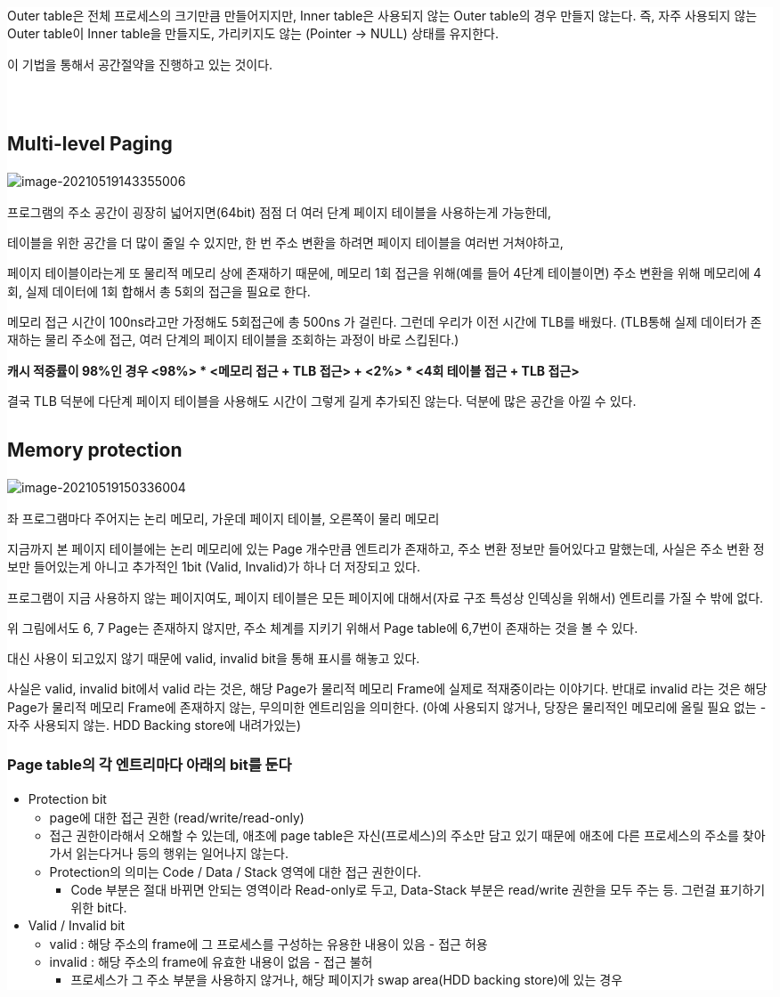 Outer table은 전체 프로세스의 크기만큼 만들어지지만, Inner table은 사용되지 않는 Outer table의 경우 만들지 않는다. 즉, 자주 사용되지 않는 Outer table이 Inner table을 만들지도, 가리키지도 않는 (Pointer -> NULL) 상태를 유지한다.

이 기법을 통해서 공간절약을 진행하고 있는 것이다.

<br>

## Multi-level Paging

<img width="1004" alt="image-20210519143355006" src="https://user-images.githubusercontent.com/37354145/120880604-877aaf80-c606-11eb-878f-10f77a3aa7ba.png">

프로그램의 주소 공간이 굉장히 넓어지면(64bit) 점점 더 여러 단계 페이지 테이블을 사용하는게 가능한데, 

테이블을 위한 공간을 더 많이 줄일 수 있지만, 한 번 주소 변환을 하려면 페이지 테이블을 여러번 거쳐야하고,

페이지 테이블이라는게 또 물리적 메모리 상에 존재하기 때문에, 메모리 1회 접근을 위해(예를 들어 4단계 테이블이면) 주소 변환을 위해 메모리에 4회, 실제 데이터에 1회 합해서 총 5회의 접근을 필요로 한다.

메모리 접근 시간이 100ns라고만 가정해도 5회접근에 총 500ns 가 걸린다. 그런데 우리가 이전 시간에 TLB를 배웠다.
(TLB통해 실제 데이터가 존재하는 물리 주소에 접근, 여러 단계의 페이지 테이블을 조회하는 과정이 바로 스킵된다.)

**캐시 적중률이 98%인 경우 <98%> * <메모리 접근 + TLB 접근> + <2%> * <4회 테이블 접근 + TLB 접근>**

결국 TLB 덕분에 다단계 페이지 테이블을 사용해도 시간이 그렇게 길게 추가되진 않는다. 덕분에 많은 공간을 아낄 수 있다.



## Memory protection

<img width="941" alt="image-20210519150336004" src="https://user-images.githubusercontent.com/37354145/120880605-877aaf80-c606-11eb-83d3-777acd4f50c1.png">

좌 프로그램마다 주어지는 논리 메모리, 가운데 페이지 테이블, 오른쪽이 물리 메모리

지금까지 본 페이지 테이블에는 논리 메모리에 있는 Page 개수만큼 엔트리가 존재하고, 주소 변환 정보만 들어있다고 말했는데, 사실은 주소 변환 정보만 들어있는게 아니고 추가적인 1bit (Valid, Invalid)가 하나 더 저장되고 있다.

프로그램이 지금 사용하지 않는 페이지여도, 페이지 테이블은 모든 페이지에 대해서(자료 구조 특성상 인덱싱을 위해서) 엔트리를 가질 수 밖에 없다.

위 그림에서도 6, 7 Page는 존재하지 않지만, 주소 체계를 지키기 위해서 Page table에 6,7번이 존재하는 것을 볼 수 있다.

대신 사용이 되고있지 않기 때문에 valid, invalid bit을 통해 표시를 해놓고 있다.

사실은 valid, invalid bit에서 valid 라는 것은, 해당 Page가 물리적 메모리 Frame에 실제로 적재중이라는 이야기다.
반대로 invalid 라는 것은 해당 Page가 물리적 메모리 Frame에 존재하지 않는, 무의미한 엔트리임을 의미한다.
(아예 사용되지 않거나, 당장은 물리적인 메모리에 올릴 필요 없는 - 자주 사용되지 않는. HDD Backing store에 내려가있는)



### Page table의 각 엔트리마다 아래의 bit를 둔다

- Protection bit
  - page에 대한 접근 권한 (read/write/read-only)
  - 접근 권한이라해서 오해할 수 있는데, 애초에 page table은 자신(프로세스)의 주소만 담고 있기 때문에 애초에 다른 프로세스의 주소를 찾아가서 읽는다거나 등의 행위는 일어나지 않는다.
  - Protection의 의미는 Code / Data / Stack 영역에 대한 접근 권한이다.
    - Code 부분은 절대 바뀌면 안되는 영역이라 Read-only로 두고, Data-Stack 부분은 read/write 권한을 모두 주는 등. 그런걸 표기하기 위한 bit다.
- Valid / Invalid bit
  - valid : 해당 주소의 frame에 그 프로세스를 구성하는 유용한 내용이 있음 - 접근 허용
  - invalid : 해당 주소의 frame에 유효한 내용이 없음 - 접근 불허
    - 프로세스가 그 주소 부분을 사용하지 않거나, 해당 페이지가 swap area(HDD backing store)에 있는 경우
